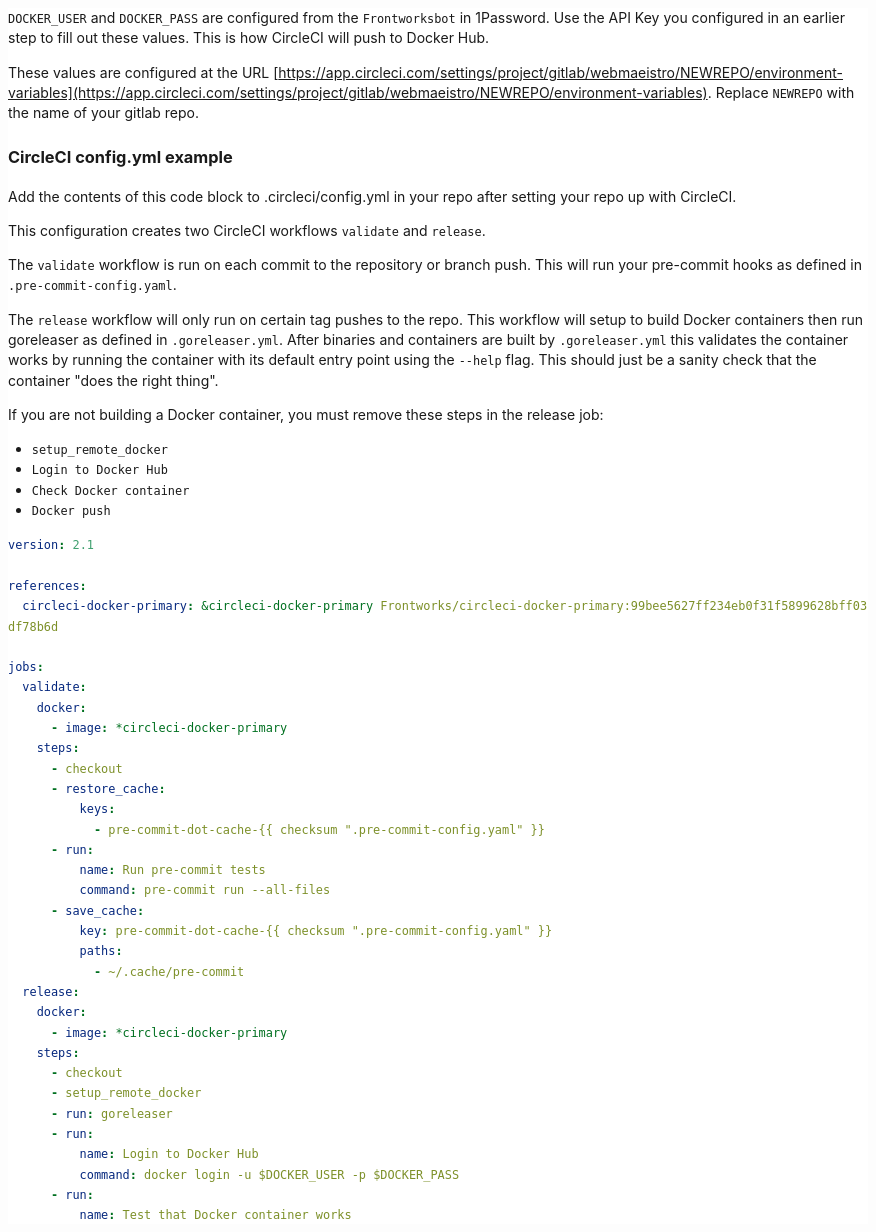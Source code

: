 `DOCKER_USER` and `DOCKER_PASS` are configured from the `Frontworksbot` in 1Password. Use the API Key you configured
in an earlier step to fill out these values. This is how CircleCI will push to Docker Hub.

These values are configured at the URL [https://app.circleci.com/settings/project/gitlab/webmaeistro/NEWREPO/environment-variables](https://app.circleci.com/settings/project/gitlab/webmaeistro/NEWREPO/environment-variables). Replace `NEWREPO` with the name of your gitlab repo.

### CircleCI config.yml example

Add the contents of this code block to .circleci/config.yml in your repo after setting your repo up with CircleCI.

This configuration creates two CircleCI workflows `validate` and `release`.

The `validate` workflow is run on each commit to the repository or branch push.
This will run your pre-commit hooks as defined in `.pre-commit-config.yaml`.

The `release` workflow will only run on certain tag pushes to the repo.
This workflow will setup to build Docker containers then run goreleaser as defined in `.goreleaser.yml`.
After binaries and containers are built by `.goreleaser.yml` this validates the container works by running the container with its default entry point using the `--help` flag.
This should just be a sanity check that the container "does the right thing".

If you are not building a Docker container, you must remove these steps in the release job:

* `setup_remote_docker`
* `Login to Docker Hub`
* `Check Docker container`
* `Docker push`

```yml
version: 2.1

references:
  circleci-docker-primary: &circleci-docker-primary Frontworks/circleci-docker-primary:99bee5627ff234eb0f31f5899628bff03df78b6d

jobs:
  validate:
    docker:
      - image: *circleci-docker-primary
    steps:
      - checkout
      - restore_cache:
          keys:
            - pre-commit-dot-cache-{{ checksum ".pre-commit-config.yaml" }}
      - run:
          name: Run pre-commit tests
          command: pre-commit run --all-files
      - save_cache:
          key: pre-commit-dot-cache-{{ checksum ".pre-commit-config.yaml" }}
          paths:
            - ~/.cache/pre-commit
  release:
    docker:
      - image: *circleci-docker-primary
    steps:
      - checkout
      - setup_remote_docker
      - run: goreleaser
      - run:
          name: Login to Docker Hub
          command: docker login -u $DOCKER_USER -p $DOCKER_PASS
      - run:
          name: Test that Docker container works
```